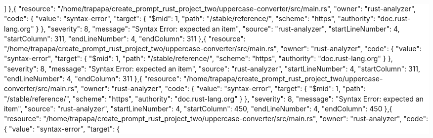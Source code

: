 ]
},{
 "resource": "/home/trapapa/create_prompt_rust_project_two/uppercase-converter/src/main.rs",
 "owner": "rust-analyzer",
 "code": {
  "value": "syntax-error",
  "target": {
   "$mid": 1,
   "path": "/stable/reference/",
   "scheme": "https",
   "authority": "doc.rust-lang.org"
  }
 },
 "severity": 8,
 "message": "Syntax Error: expected an item",
 "source": "rust-analyzer",
 "startLineNumber": 4,
 "startColumn": 311,
 "endLineNumber": 4,
 "endColumn": 311
},{
 "resource": "/home/trapapa/create_prompt_rust_project_two/uppercase-converter/src/main.rs",
 "owner": "rust-analyzer",
 "code": {
  "value": "syntax-error",
  "target": {
   "$mid": 1,
   "path": "/stable/reference/",
   "scheme": "https",
   "authority": "doc.rust-lang.org"
  }
 },
 "severity": 8,
 "message": "Syntax Error: expected an item",
 "source": "rust-analyzer",
 "startLineNumber": 4,
 "startColumn": 311,
 "endLineNumber": 4,
 "endColumn": 311
},{
 "resource": "/home/trapapa/create_prompt_rust_project_two/uppercase-converter/src/main.rs",
 "owner": "rust-analyzer",
 "code": {
  "value": "syntax-error",
  "target": {
   "$mid": 1,
   "path": "/stable/reference/",
   "scheme": "https",
   "authority": "doc.rust-lang.org"
  }
 },
 "severity": 8,
 "message": "Syntax Error: expected an item",
 "source": "rust-analyzer",
 "startLineNumber": 4,
 "startColumn": 450,
 "endLineNumber": 4,
 "endColumn": 450
},{
 "resource": "/home/trapapa/create_prompt_rust_project_two/uppercase-converter/src/main.rs",
 "owner": "rust-analyzer",
 "code": {
  "value": "syntax-error",
  "target": {